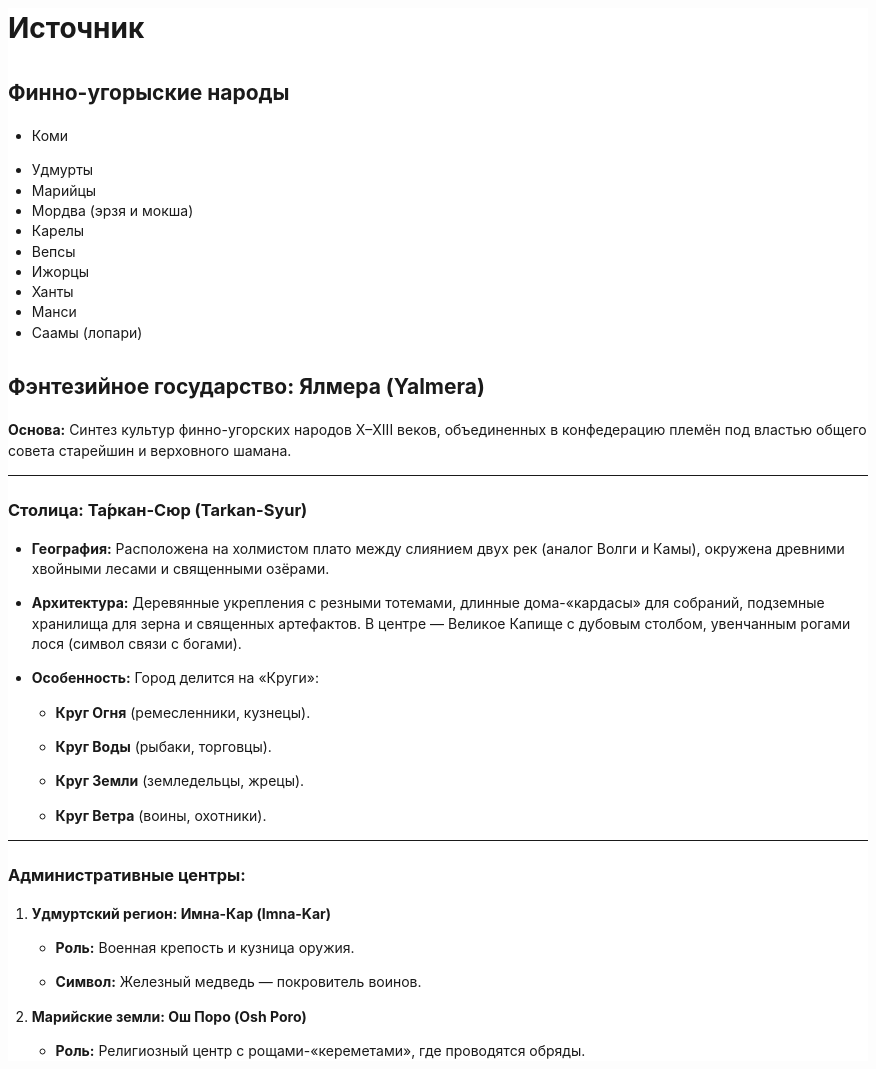 # Источник 
## Финно-угорыские народы
* Коми
- Удмурты
- Марийцы
- Мордва (эрзя и мокша)
- Карелы
- Вепсы
- Ижорцы
- Ханты
- Манси
- Саамы (лопари)



## Фэнтезийное государство: Ялмера (Yalmera)

**Основа:** Синтез культур финно-угорских народов X–XIII веков, объединенных в конфедерацию племён под властью общего совета старейшин и верховного шамана.

---

### **Столица: Та́ркан-Сюр (Tarkan-Syur)**

- **География:** Расположена на холмистом плато между слиянием двух рек (аналог Волги и Камы), окружена древними хвойными лесами и священными озёрами.
    
- **Архитектура:** Деревянные укрепления с резными тотемами, длинные дома-«кардасы» для собраний, подземные хранилища для зерна и священных артефактов. В центре — Великое Капище с дубовым столбом, увенчанным рогами лося (символ связи с богами).
    
- **Особенность:** Город делится на «Круги»:
    
    - **Круг Огня** (ремесленники, кузнецы).
        
    - **Круг Воды** (рыбаки, торговцы).
        
    - **Круг Земли** (земледельцы, жрецы).
        
    - **Круг Ветра** (воины, охотники).
        

---

### **Административные центры:**

1. **Удмуртский регион: Имна-Кар (Imna-Kar)**
    
    - **Роль:** Военная крепость и кузница оружия.
        
    - **Символ:** Железный медведь — покровитель воинов.
        
2. **Марийские земли: Ош Поро (Osh Poro)**
    
    - **Роль:** Религиозный центр с рощами-«кереметами», где проводятся обряды.
        